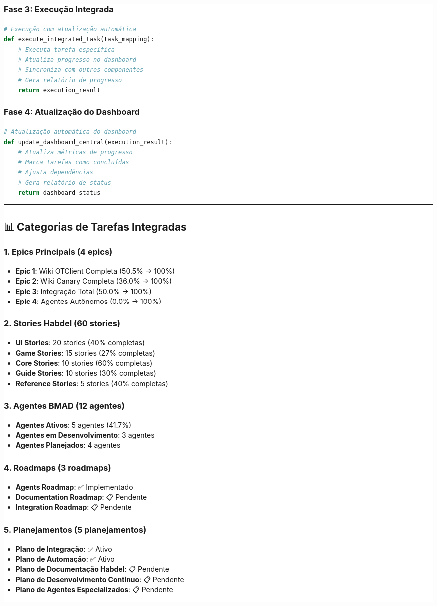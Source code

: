 ### **Fase 3: Execução Integrada**
```python
# Execução com atualização automática
def execute_integrated_task(task_mapping):
    # Executa tarefa específica
    # Atualiza progresso no dashboard
    # Sincroniza com outros componentes
    # Gera relatório de progresso
    return execution_result
```

### **Fase 4: Atualização do Dashboard**
```python
# Atualização automática do dashboard
def update_dashboard_central(execution_result):
    # Atualiza métricas de progresso
    # Marca tarefas como concluídas
    # Ajusta dependências
    # Gera relatório de status
    return dashboard_status
```

---

## 📊 Categorias de Tarefas Integradas

### **1. Epics Principais (4 epics)**
- **Epic 1**: Wiki OTClient Completa (50.5% → 100%)
- **Epic 2**: Wiki Canary Completa (36.0% → 100%)
- **Epic 3**: Integração Total (50.0% → 100%)
- **Epic 4**: Agentes Autônomos (0.0% → 100%)

### **2. Stories Habdel (60 stories)**
- **UI Stories**: 20 stories (40% completas)
- **Game Stories**: 15 stories (27% completas)
- **Core Stories**: 10 stories (60% completas)
- **Guide Stories**: 10 stories (30% completas)
- **Reference Stories**: 5 stories (40% completas)

### **3. Agentes BMAD (12 agentes)**
- **Agentes Ativos**: 5 agentes (41.7%)
- **Agentes em Desenvolvimento**: 3 agentes
- **Agentes Planejados**: 4 agentes

### **4. Roadmaps (3 roadmaps)**
- **Agents Roadmap**: ✅ Implementado
- **Documentation Roadmap**: 📋 Pendente
- **Integration Roadmap**: 📋 Pendente

### **5. Planejamentos (5 planejamentos)**
- **Plano de Integração**: ✅ Ativo
- **Plano de Automação**: ✅ Ativo
- **Plano de Documentação Habdel**: 📋 Pendente
- **Plano de Desenvolvimento Contínuo**: 📋 Pendente
- **Plano de Agentes Especializados**: 📋 Pendente

---